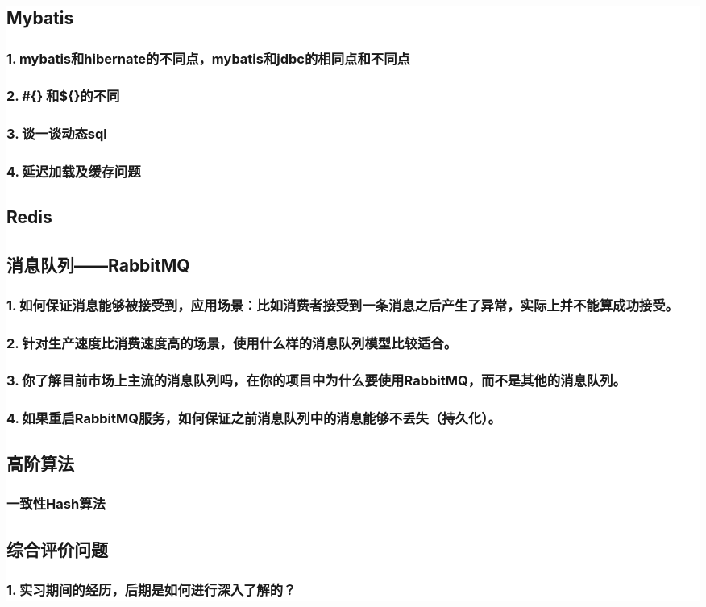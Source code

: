 ```

```

 

## Mybatis
### 1. mybatis和hibernate的不同点，mybatis和jdbc的相同点和不同点
### 2. #{} 和${}的不同
### 3. 谈一谈动态sql
### 4. 延迟加载及缓存问题
### 
### 
### 
## Redis
### 
###
### 





## 消息队列——RabbitMQ
### 1.  如何保证消息能够被接受到，应用场景：比如消费者接受到一条消息之后产生了异常，实际上并不能算成功接受。
### 2. 针对生产速度比消费速度高的场景，使用什么样的消息队列模型比较适合。

### 3. 你了解目前市场上主流的消息队列吗，在你的项目中为什么要使用RabbitMQ，而不是其他的消息队列。

### 4. 如果重启RabbitMQ服务，如何保证之前消息队列中的消息能够不丢失（持久化）。



## 高阶算法

### 一致性Hash算法

```

```

## 综合评价问题

### 1. 实习期间的经历，后期是如何进行深入了解的？

```

```

